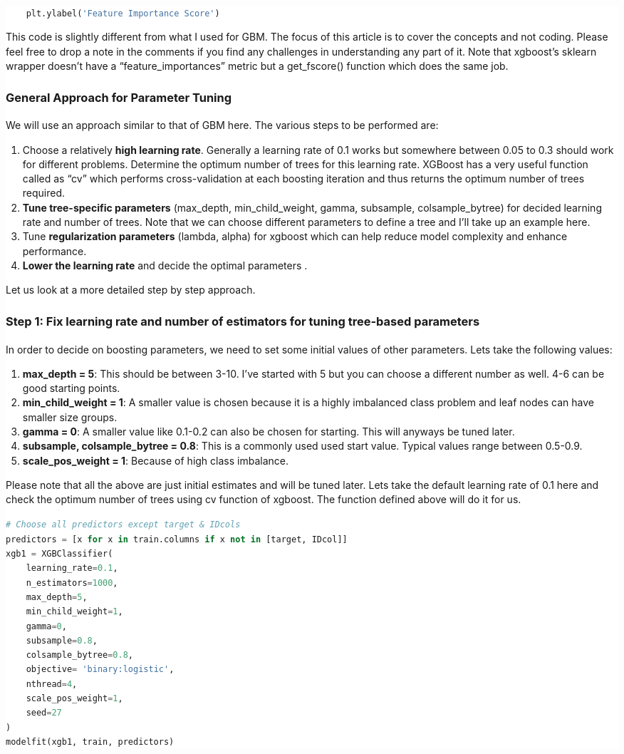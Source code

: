 ```python
    plt.ylabel('Feature Importance Score')
```

This code is slightly different from what I used for GBM. The focus of this article is to cover the concepts and not coding. Please feel free to drop a note in the comments if you find any challenges in understanding any part of it. Note that xgboost’s sklearn wrapper doesn’t have a “feature_importances” metric but a get_fscore() function which does the same job.

### General Approach for Parameter Tuning

We will use an approach similar to that of GBM here. The various steps to be performed are:

1. Choose a relatively __high learning rate__. Generally a learning rate of 0.1 works but somewhere between 0.05 to 0.3 should work for different problems. Determine the optimum number of trees for this learning rate. XGBoost has a very useful function called as “cv” which performs cross-validation at each boosting iteration and thus returns the optimum number of trees required.
2. __Tune tree-specific parameters__ (max_depth, min_child_weight, gamma, subsample, colsample_bytree) for decided learning rate and number of trees. Note that we can choose different parameters to define a tree and I’ll take up an example here.
3. Tune __regularization parameters__ (lambda, alpha) for xgboost which can help reduce model complexity and enhance performance.
4. __Lower the learning rate__ and decide the optimal parameters .

Let us look at a more detailed step by step approach.

### Step 1: Fix learning rate and number of estimators for tuning tree-based parameters

In order to decide on boosting parameters, we need to set some initial values of other parameters. Lets take the following values:

1. __max_depth = 5__: This should be between 3-10. I’ve started with 5 but you can choose a different number as well. 4-6 can be good starting points.
2. __min_child_weight = 1__: A smaller value is chosen because it is a highly imbalanced class problem and leaf nodes can have smaller size groups.
3. __gamma = 0__: A smaller value like 0.1-0.2 can also be chosen for starting. This will anyways be tuned later.
4. __subsample, colsample_bytree = 0.8__: This is a commonly used used start value. Typical values range between 0.5-0.9.
5. __scale_pos_weight = 1__: Because of high class imbalance.

Please note that all the above are just initial estimates and will be tuned later. Lets take the default learning rate of 0.1 here and check the optimum number of trees using cv function of xgboost. The function defined above will do it for us.

```python
# Choose all predictors except target & IDcols
predictors = [x for x in train.columns if x not in [target, IDcol]]
xgb1 = XGBClassifier(
    learning_rate=0.1,
    n_estimators=1000,
    max_depth=5,
    min_child_weight=1,
    gamma=0,
    subsample=0.8,
    colsample_bytree=0.8,
    objective= 'binary:logistic',
    nthread=4,
    scale_pos_weight=1,
    seed=27
)
modelfit(xgb1, train, predictors)
```
